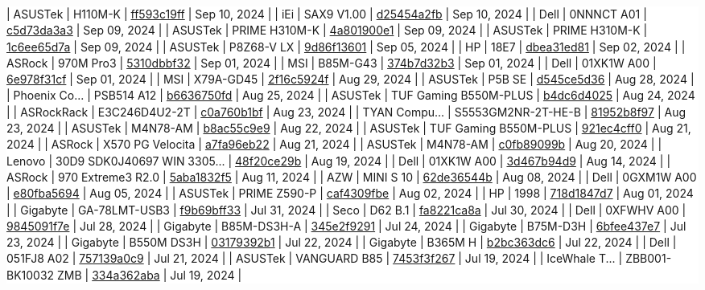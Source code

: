 | ASUSTek       | H110M-K                     | [ff593c19ff](https://linux-hardware.org/?probe=ff593c19ff) | Sep 10, 2024 |
| iEi           | SAX9 V1.00                  | [d25454a2fb](https://linux-hardware.org/?probe=d25454a2fb) | Sep 10, 2024 |
| Dell          | 0NNNCT A01                  | [c5d73da3a3](https://linux-hardware.org/?probe=c5d73da3a3) | Sep 09, 2024 |
| ASUSTek       | PRIME H310M-K               | [4a801900e1](https://linux-hardware.org/?probe=4a801900e1) | Sep 09, 2024 |
| ASUSTek       | PRIME H310M-K               | [1c6ee65d7a](https://linux-hardware.org/?probe=1c6ee65d7a) | Sep 09, 2024 |
| ASUSTek       | P8Z68-V LX                  | [9d86f13601](https://linux-hardware.org/?probe=9d86f13601) | Sep 05, 2024 |
| HP            | 18E7                        | [dbea31ed81](https://linux-hardware.org/?probe=dbea31ed81) | Sep 02, 2024 |
| ASRock        | 970M Pro3                   | [5310dbbf32](https://linux-hardware.org/?probe=5310dbbf32) | Sep 01, 2024 |
| MSI           | B85M-G43                    | [374b7d32b3](https://linux-hardware.org/?probe=374b7d32b3) | Sep 01, 2024 |
| Dell          | 01XK1W A00                  | [6e978f31cf](https://linux-hardware.org/?probe=6e978f31cf) | Sep 01, 2024 |
| MSI           | X79A-GD45                   | [2f16c5924f](https://linux-hardware.org/?probe=2f16c5924f) | Aug 29, 2024 |
| ASUSTek       | P5B SE                      | [d545ce5d36](https://linux-hardware.org/?probe=d545ce5d36) | Aug 28, 2024 |
| Phoenix Co... | PSB514 A12                  | [b6636750fd](https://linux-hardware.org/?probe=b6636750fd) | Aug 25, 2024 |
| ASUSTek       | TUF Gaming B550M-PLUS       | [b4dc6d4025](https://linux-hardware.org/?probe=b4dc6d4025) | Aug 24, 2024 |
| ASRockRack    | E3C246D4U2-2T               | [c0a760b1bf](https://linux-hardware.org/?probe=c0a760b1bf) | Aug 23, 2024 |
| TYAN Compu... | S5553GM2NR-2T-HE-B          | [81952b8f97](https://linux-hardware.org/?probe=81952b8f97) | Aug 23, 2024 |
| ASUSTek       | M4N78-AM                    | [b8ac55c9e9](https://linux-hardware.org/?probe=b8ac55c9e9) | Aug 22, 2024 |
| ASUSTek       | TUF Gaming B550M-PLUS       | [921ec4cff0](https://linux-hardware.org/?probe=921ec4cff0) | Aug 21, 2024 |
| ASRock        | X570 PG Velocita            | [a7fa96eb22](https://linux-hardware.org/?probe=a7fa96eb22) | Aug 21, 2024 |
| ASUSTek       | M4N78-AM                    | [c0fb89099b](https://linux-hardware.org/?probe=c0fb89099b) | Aug 20, 2024 |
| Lenovo        | 30D9 SDK0J40697 WIN 3305... | [48f20ce29b](https://linux-hardware.org/?probe=48f20ce29b) | Aug 19, 2024 |
| Dell          | 01XK1W A00                  | [3d467b94d9](https://linux-hardware.org/?probe=3d467b94d9) | Aug 14, 2024 |
| ASRock        | 970 Extreme3 R2.0           | [5aba1832f5](https://linux-hardware.org/?probe=5aba1832f5) | Aug 11, 2024 |
| AZW           | MINI S 10                   | [62de36544b](https://linux-hardware.org/?probe=62de36544b) | Aug 08, 2024 |
| Dell          | 0GXM1W A00                  | [e80fba5694](https://linux-hardware.org/?probe=e80fba5694) | Aug 05, 2024 |
| ASUSTek       | PRIME Z590-P                | [caf4309fbe](https://linux-hardware.org/?probe=caf4309fbe) | Aug 02, 2024 |
| HP            | 1998                        | [718d1847d7](https://linux-hardware.org/?probe=718d1847d7) | Aug 01, 2024 |
| Gigabyte      | GA-78LMT-USB3               | [f9b69bff33](https://linux-hardware.org/?probe=f9b69bff33) | Jul 31, 2024 |
| Seco          | D62 B.1                     | [fa8221ca8a](https://linux-hardware.org/?probe=fa8221ca8a) | Jul 30, 2024 |
| Dell          | 0XFWHV A00                  | [9845091f7e](https://linux-hardware.org/?probe=9845091f7e) | Jul 28, 2024 |
| Gigabyte      | B85M-DS3H-A                 | [345e2f9291](https://linux-hardware.org/?probe=345e2f9291) | Jul 24, 2024 |
| Gigabyte      | B75M-D3H                    | [6bfee437e7](https://linux-hardware.org/?probe=6bfee437e7) | Jul 23, 2024 |
| Gigabyte      | B550M DS3H                  | [03179392b1](https://linux-hardware.org/?probe=03179392b1) | Jul 22, 2024 |
| Gigabyte      | B365M H                     | [b2bc363dc6](https://linux-hardware.org/?probe=b2bc363dc6) | Jul 22, 2024 |
| Dell          | 051FJ8 A02                  | [757139a0c9](https://linux-hardware.org/?probe=757139a0c9) | Jul 21, 2024 |
| ASUSTek       | VANGUARD B85                | [7453f3f267](https://linux-hardware.org/?probe=7453f3f267) | Jul 19, 2024 |
| IceWhale T... | ZBB001-BK10032 ZMB          | [334a362aba](https://linux-hardware.org/?probe=334a362aba) | Jul 19, 2024 |